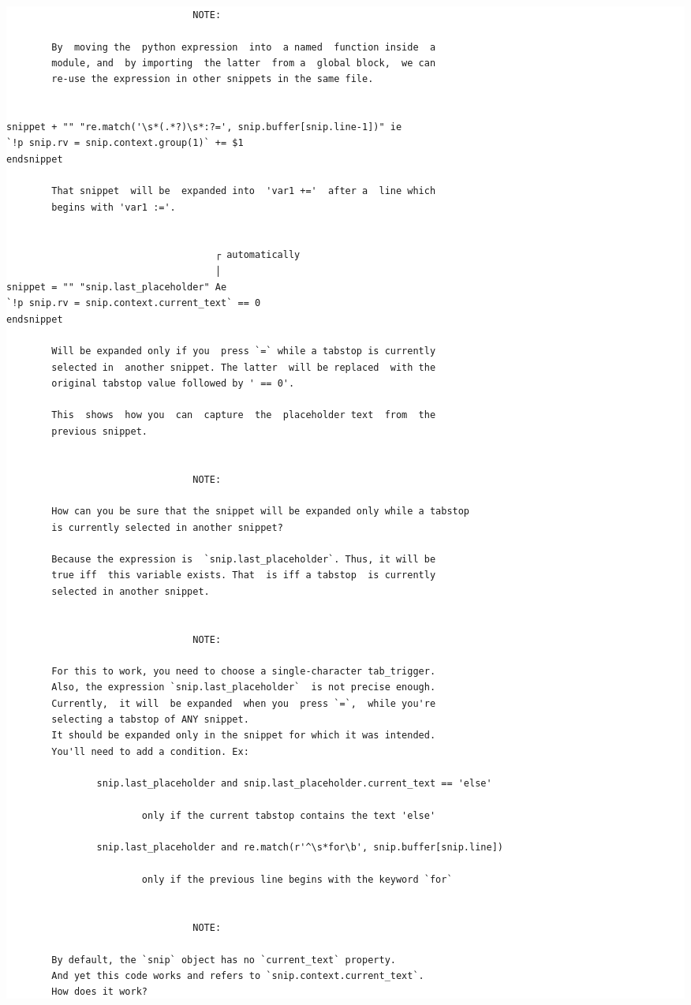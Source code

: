                                      NOTE:

            By  moving the  python expression  into  a named  function inside  a
            module, and  by importing  the latter  from a  global block,  we can
            re-use the expression in other snippets in the same file.


    snippet + "" "re.match('\s*(.*?)\s*:?=', snip.buffer[snip.line-1])" ie
    `!p snip.rv = snip.context.group(1)` += $1
    endsnippet

            That snippet  will be  expanded into  'var1 +='  after a  line which
            begins with 'var1 :='.


                                         ┌ automatically
                                         │
    snippet = "" "snip.last_placeholder" Ae
    `!p snip.rv = snip.context.current_text` == 0
    endsnippet

            Will be expanded only if you  press `=` while a tabstop is currently
            selected in  another snippet. The latter  will be replaced  with the
            original tabstop value followed by ' == 0'.

            This  shows  how you  can  capture  the  placeholder text  from  the
            previous snippet.


                                     NOTE:

            How can you be sure that the snippet will be expanded only while a tabstop
            is currently selected in another snippet?

            Because the expression is  `snip.last_placeholder`. Thus, it will be
            true iff  this variable exists. That  is iff a tabstop  is currently
            selected in another snippet.


                                     NOTE:

            For this to work, you need to choose a single-character tab_trigger.
            Also, the expression `snip.last_placeholder`  is not precise enough.
            Currently,  it will  be expanded  when you  press `=`,  while you're
            selecting a tabstop of ANY snippet.
            It should be expanded only in the snippet for which it was intended.
            You'll need to add a condition. Ex:

                    snip.last_placeholder and snip.last_placeholder.current_text == 'else'

                            only if the current tabstop contains the text 'else'

                    snip.last_placeholder and re.match(r'^\s*for\b', snip.buffer[snip.line])

                            only if the previous line begins with the keyword `for`


                                     NOTE:

            By default, the `snip` object has no `current_text` property.
            And yet this code works and refers to `snip.context.current_text`.
            How does it work?
